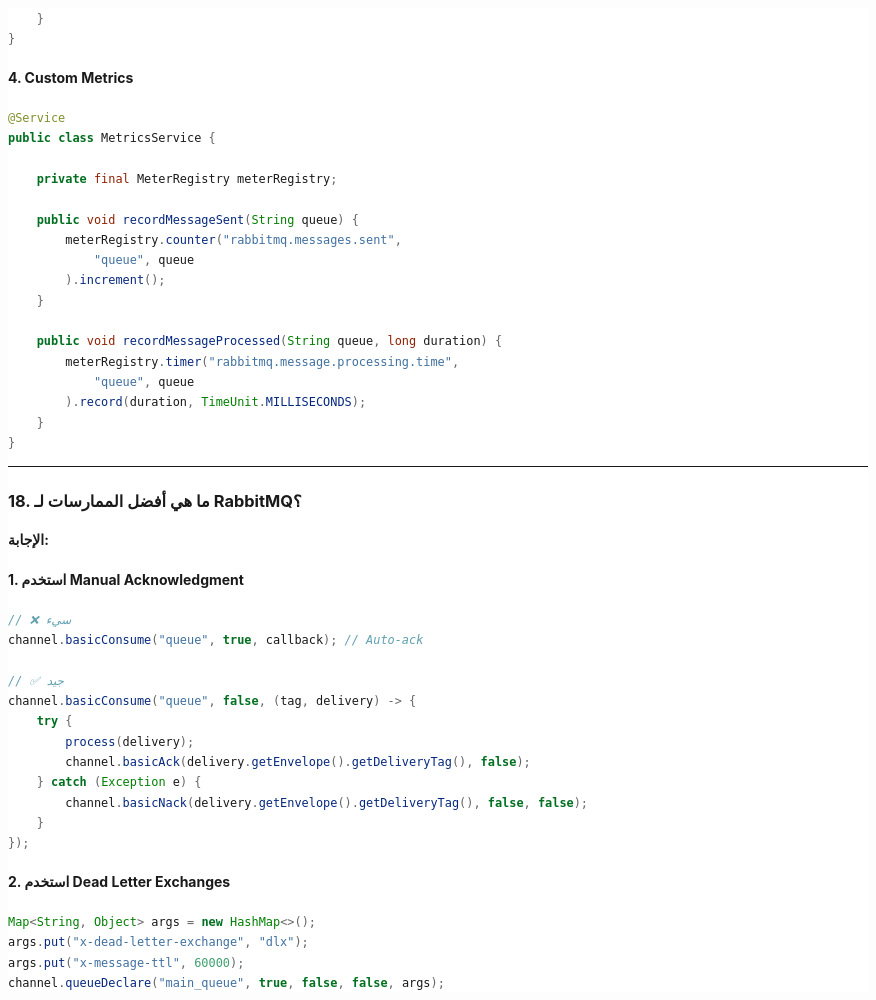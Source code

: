 ```java
    }
}
```

#### 4. Custom Metrics

```java
@Service
public class MetricsService {

    private final MeterRegistry meterRegistry;

    public void recordMessageSent(String queue) {
        meterRegistry.counter("rabbitmq.messages.sent",
            "queue", queue
        ).increment();
    }

    public void recordMessageProcessed(String queue, long duration) {
        meterRegistry.timer("rabbitmq.message.processing.time",
            "queue", queue
        ).record(duration, TimeUnit.MILLISECONDS);
    }
}
```

---

### 18. ما هي أفضل الممارسات لـ RabbitMQ؟

**الإجابة:**

#### 1. استخدم Manual Acknowledgment
```java
// ❌ سيء
channel.basicConsume("queue", true, callback); // Auto-ack

// ✅ جيد
channel.basicConsume("queue", false, (tag, delivery) -> {
    try {
        process(delivery);
        channel.basicAck(delivery.getEnvelope().getDeliveryTag(), false);
    } catch (Exception e) {
        channel.basicNack(delivery.getEnvelope().getDeliveryTag(), false, false);
    }
});
```

#### 2. استخدم Dead Letter Exchanges
```java
Map<String, Object> args = new HashMap<>();
args.put("x-dead-letter-exchange", "dlx");
args.put("x-message-ttl", 60000);
channel.queueDeclare("main_queue", true, false, false, args);
```
